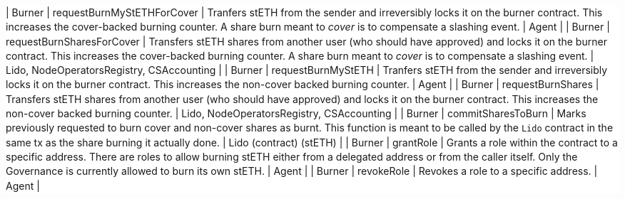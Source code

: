 | Burner                                    | requestBurnMyStETHForCover                             | Tranfers stETH from the sender and irreversibly locks it on the burner contract. This increases the cover-backed burning counter. A share burn meant to _cover_ is to compensate a slashing event.                                                                                                                                                                                                                                                                                                                                                                                                             | Agent                                                                                        |
| Burner                                    | requestBurnSharesForCover                              | Transfers stETH shares from another user (who should have approved) and locks it on the burner contract. This increases the cover-backed burning counter. A share burn meant to _cover_ is to compensate a slashing event.                                                                                                                                                                                                                                                                                                                                                                                     | Lido, NodeOperatorsRegistry, CSAccounting                                                    |
| Burner                                    | requestBurnMyStETH                                     | Tranfers stETH from the sender and irreversibly locks it on the burner contract. This increases the non-cover backed burning counter.                                                                                                                                                                                                                                                                                                                                                                                                                                                                          | Agent                                                                                        |
| Burner                                    | requestBurnShares                                      | Transfers stETH shares from another user (who should have approved) and locks it on the burner contract. This increases the non-cover backed burning counter.                                                                                                                                                                                                                                                                                                                                                                                                                                                  | Lido, NodeOperatorsRegistry, CSAccounting                                                    |
| Burner                                    | commitSharesToBurn                                     | Marks previously requested to burn cover and non-cover shares as burnt. This function is meant to be called by the `Lido` contract in the same tx as the share burning it actually done.                                                                                                                                                                                                                                                                                                                                                                                                                       | Lido (contract) (stETH)                                                                      |
| Burner                                    | grantRole                                              | Grants a role within the contract to a specific address. There are roles to allow burning stETH either from a delegated address or from the caller itself. Only the Governance is currently allowed to burn its own stETH.                                                                                                                                                                                                                                                                                                                                                                                     | Agent                                                                                        |
| Burner                                    | revokeRole                                             | Revokes a role to a specific address.                                                                                                                                                                                                                                                                                                                                                                                                                                                                                                                                                                          | Agent                                                                                        |
